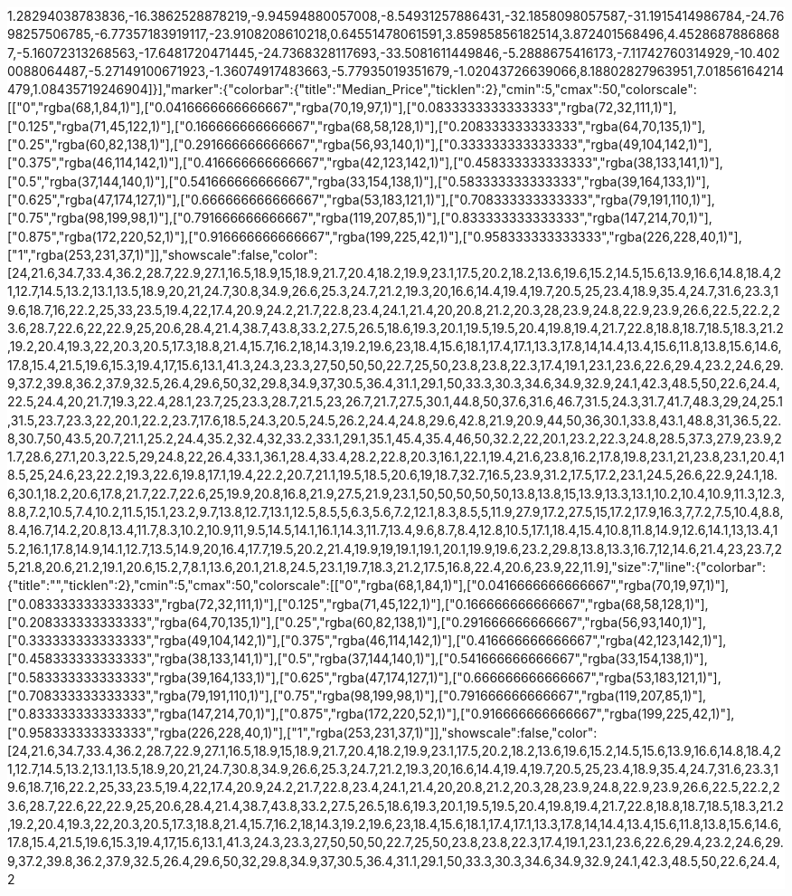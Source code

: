 1.28294038783836,-16.3862528878219,-9.94594880057008,-8.54931257886431,-32.1858098057587,-31.1915414986784,-24.7698257506785,-6.77357183919117,-23.9108208610218,0.64551478061591,3.85985856182514,3.872401568496,4.45286878868687,-5.16072313268563,-17.6481720471445,-24.7368328117693,-33.5081611449846,-5.2888675416173,-7.11742760314929,-10.4020088064487,-5.27149100671923,-1.36074917483663,-5.77935019351679,-1.02043726639066,8.18802827963951,7.01856164214479,1.08435719246904]}],"marker":{"colorbar":{"title":"Median_Price","ticklen":2},"cmin":5,"cmax":50,"colorscale":[["0","rgba(68,1,84,1)"],["0.0416666666666667","rgba(70,19,97,1)"],["0.0833333333333333","rgba(72,32,111,1)"],["0.125","rgba(71,45,122,1)"],["0.166666666666667","rgba(68,58,128,1)"],["0.208333333333333","rgba(64,70,135,1)"],["0.25","rgba(60,82,138,1)"],["0.291666666666667","rgba(56,93,140,1)"],["0.333333333333333","rgba(49,104,142,1)"],["0.375","rgba(46,114,142,1)"],["0.416666666666667","rgba(42,123,142,1)"],["0.458333333333333","rgba(38,133,141,1)"],["0.5","rgba(37,144,140,1)"],["0.541666666666667","rgba(33,154,138,1)"],["0.583333333333333","rgba(39,164,133,1)"],["0.625","rgba(47,174,127,1)"],["0.666666666666667","rgba(53,183,121,1)"],["0.708333333333333","rgba(79,191,110,1)"],["0.75","rgba(98,199,98,1)"],["0.791666666666667","rgba(119,207,85,1)"],["0.833333333333333","rgba(147,214,70,1)"],["0.875","rgba(172,220,52,1)"],["0.916666666666667","rgba(199,225,42,1)"],["0.958333333333333","rgba(226,228,40,1)"],["1","rgba(253,231,37,1)"]],"showscale":false,"color":[24,21.6,34.7,33.4,36.2,28.7,22.9,27.1,16.5,18.9,15,18.9,21.7,20.4,18.2,19.9,23.1,17.5,20.2,18.2,13.6,19.6,15.2,14.5,15.6,13.9,16.6,14.8,18.4,21,12.7,14.5,13.2,13.1,13.5,18.9,20,21,24.7,30.8,34.9,26.6,25.3,24.7,21.2,19.3,20,16.6,14.4,19.4,19.7,20.5,25,23.4,18.9,35.4,24.7,31.6,23.3,19.6,18.7,16,22.2,25,33,23.5,19.4,22,17.4,20.9,24.2,21.7,22.8,23.4,24.1,21.4,20,20.8,21.2,20.3,28,23.9,24.8,22.9,23.9,26.6,22.5,22.2,23.6,28.7,22.6,22,22.9,25,20.6,28.4,21.4,38.7,43.8,33.2,27.5,26.5,18.6,19.3,20.1,19.5,19.5,20.4,19.8,19.4,21.7,22.8,18.8,18.7,18.5,18.3,21.2,19.2,20.4,19.3,22,20.3,20.5,17.3,18.8,21.4,15.7,16.2,18,14.3,19.2,19.6,23,18.4,15.6,18.1,17.4,17.1,13.3,17.8,14,14.4,13.4,15.6,11.8,13.8,15.6,14.6,17.8,15.4,21.5,19.6,15.3,19.4,17,15.6,13.1,41.3,24.3,23.3,27,50,50,50,22.7,25,50,23.8,23.8,22.3,17.4,19.1,23.1,23.6,22.6,29.4,23.2,24.6,29.9,37.2,39.8,36.2,37.9,32.5,26.4,29.6,50,32,29.8,34.9,37,30.5,36.4,31.1,29.1,50,33.3,30.3,34.6,34.9,32.9,24.1,42.3,48.5,50,22.6,24.4,22.5,24.4,20,21.7,19.3,22.4,28.1,23.7,25,23.3,28.7,21.5,23,26.7,21.7,27.5,30.1,44.8,50,37.6,31.6,46.7,31.5,24.3,31.7,41.7,48.3,29,24,25.1,31.5,23.7,23.3,22,20.1,22.2,23.7,17.6,18.5,24.3,20.5,24.5,26.2,24.4,24.8,29.6,42.8,21.9,20.9,44,50,36,30.1,33.8,43.1,48.8,31,36.5,22.8,30.7,50,43.5,20.7,21.1,25.2,24.4,35.2,32.4,32,33.2,33.1,29.1,35.1,45.4,35.4,46,50,32.2,22,20.1,23.2,22.3,24.8,28.5,37.3,27.9,23.9,21.7,28.6,27.1,20.3,22.5,29,24.8,22,26.4,33.1,36.1,28.4,33.4,28.2,22.8,20.3,16.1,22.1,19.4,21.6,23.8,16.2,17.8,19.8,23.1,21,23.8,23.1,20.4,18.5,25,24.6,23,22.2,19.3,22.6,19.8,17.1,19.4,22.2,20.7,21.1,19.5,18.5,20.6,19,18.7,32.7,16.5,23.9,31.2,17.5,17.2,23.1,24.5,26.6,22.9,24.1,18.6,30.1,18.2,20.6,17.8,21.7,22.7,22.6,25,19.9,20.8,16.8,21.9,27.5,21.9,23.1,50,50,50,50,50,13.8,13.8,15,13.9,13.3,13.1,10.2,10.4,10.9,11.3,12.3,8.8,7.2,10.5,7.4,10.2,11.5,15.1,23.2,9.7,13.8,12.7,13.1,12.5,8.5,5,6.3,5.6,7.2,12.1,8.3,8.5,5,11.9,27.9,17.2,27.5,15,17.2,17.9,16.3,7,7.2,7.5,10.4,8.8,8.4,16.7,14.2,20.8,13.4,11.7,8.3,10.2,10.9,11,9.5,14.5,14.1,16.1,14.3,11.7,13.4,9.6,8.7,8.4,12.8,10.5,17.1,18.4,15.4,10.8,11.8,14.9,12.6,14.1,13,13.4,15.2,16.1,17.8,14.9,14.1,12.7,13.5,14.9,20,16.4,17.7,19.5,20.2,21.4,19.9,19,19.1,19.1,20.1,19.9,19.6,23.2,29.8,13.8,13.3,16.7,12,14.6,21.4,23,23.7,25,21.8,20.6,21.2,19.1,20.6,15.2,7,8.1,13.6,20.1,21.8,24.5,23.1,19.7,18.3,21.2,17.5,16.8,22.4,20.6,23.9,22,11.9],"size":7,"line":{"colorbar":{"title":"","ticklen":2},"cmin":5,"cmax":50,"colorscale":[["0","rgba(68,1,84,1)"],["0.0416666666666667","rgba(70,19,97,1)"],["0.0833333333333333","rgba(72,32,111,1)"],["0.125","rgba(71,45,122,1)"],["0.166666666666667","rgba(68,58,128,1)"],["0.208333333333333","rgba(64,70,135,1)"],["0.25","rgba(60,82,138,1)"],["0.291666666666667","rgba(56,93,140,1)"],["0.333333333333333","rgba(49,104,142,1)"],["0.375","rgba(46,114,142,1)"],["0.416666666666667","rgba(42,123,142,1)"],["0.458333333333333","rgba(38,133,141,1)"],["0.5","rgba(37,144,140,1)"],["0.541666666666667","rgba(33,154,138,1)"],["0.583333333333333","rgba(39,164,133,1)"],["0.625","rgba(47,174,127,1)"],["0.666666666666667","rgba(53,183,121,1)"],["0.708333333333333","rgba(79,191,110,1)"],["0.75","rgba(98,199,98,1)"],["0.791666666666667","rgba(119,207,85,1)"],["0.833333333333333","rgba(147,214,70,1)"],["0.875","rgba(172,220,52,1)"],["0.916666666666667","rgba(199,225,42,1)"],["0.958333333333333","rgba(226,228,40,1)"],["1","rgba(253,231,37,1)"]],"showscale":false,"color":[24,21.6,34.7,33.4,36.2,28.7,22.9,27.1,16.5,18.9,15,18.9,21.7,20.4,18.2,19.9,23.1,17.5,20.2,18.2,13.6,19.6,15.2,14.5,15.6,13.9,16.6,14.8,18.4,21,12.7,14.5,13.2,13.1,13.5,18.9,20,21,24.7,30.8,34.9,26.6,25.3,24.7,21.2,19.3,20,16.6,14.4,19.4,19.7,20.5,25,23.4,18.9,35.4,24.7,31.6,23.3,19.6,18.7,16,22.2,25,33,23.5,19.4,22,17.4,20.9,24.2,21.7,22.8,23.4,24.1,21.4,20,20.8,21.2,20.3,28,23.9,24.8,22.9,23.9,26.6,22.5,22.2,23.6,28.7,22.6,22,22.9,25,20.6,28.4,21.4,38.7,43.8,33.2,27.5,26.5,18.6,19.3,20.1,19.5,19.5,20.4,19.8,19.4,21.7,22.8,18.8,18.7,18.5,18.3,21.2,19.2,20.4,19.3,22,20.3,20.5,17.3,18.8,21.4,15.7,16.2,18,14.3,19.2,19.6,23,18.4,15.6,18.1,17.4,17.1,13.3,17.8,14,14.4,13.4,15.6,11.8,13.8,15.6,14.6,17.8,15.4,21.5,19.6,15.3,19.4,17,15.6,13.1,41.3,24.3,23.3,27,50,50,50,22.7,25,50,23.8,23.8,22.3,17.4,19.1,23.1,23.6,22.6,29.4,23.2,24.6,29.9,37.2,39.8,36.2,37.9,32.5,26.4,29.6,50,32,29.8,34.9,37,30.5,36.4,31.1,29.1,50,33.3,30.3,34.6,34.9,32.9,24.1,42.3,48.5,50,22.6,24.4,2

[covmatrix]: https://stats.stackexchange.com/questions/2691/making-sense-of-principal-component-analysis-eigenvectors-eigenvalues#:~:text=As%20it%20is%20a%20square%20symmetric%20matrix%2C%20it%20can%20be%20diagonalized%20by%20choosing%20a%20new%20orthogonal%20coordinate%20system%2C%20given%20by%20its%20eigenvectors%20(incidentally%2C%20this%20is%20called%20spectral%20theorem)%3B%20corresponding%20eigenvalues%20will%20then%20be%20located%20on%20the%20diagonal.%20In%20this%20new%20coordinate%20system%2C%20the%20covariance%20matrix%20is%20diagonal%20and%20looks%20like%20that%3A